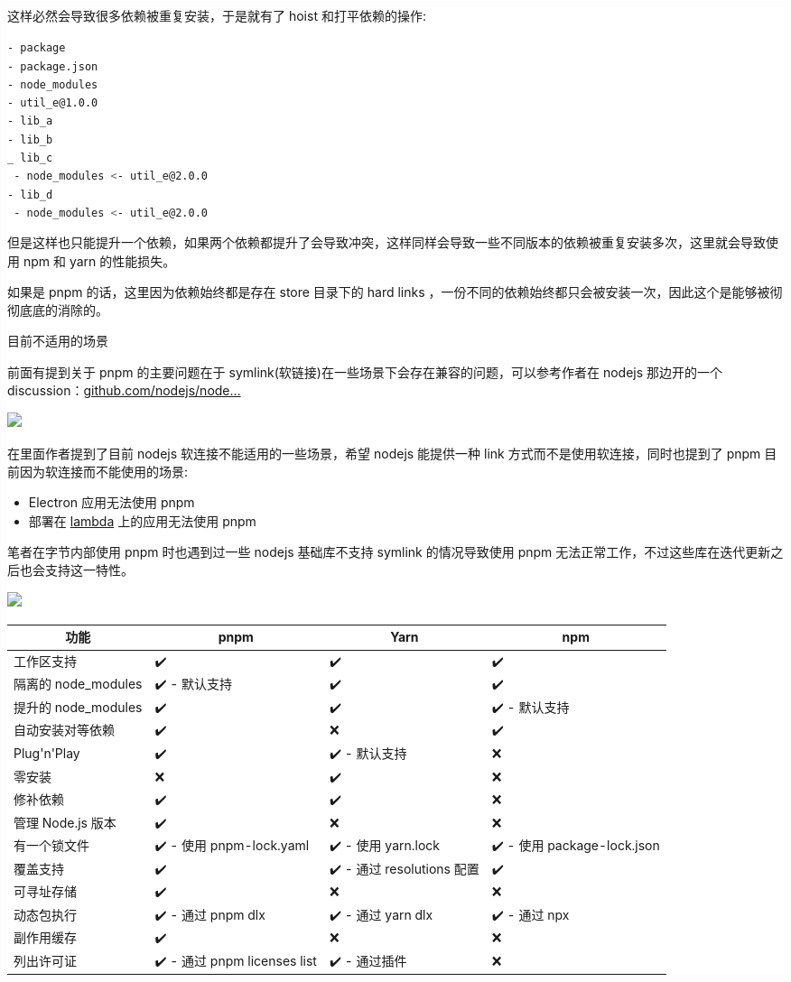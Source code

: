 这样必然会导致很多依赖被重复安装，于是就有了 hoist 和打平依赖的操作:

```bash
- package
- package.json
- node_modules
- util_e@1.0.0
- lib_a
- lib_b
_ lib_c
 - node_modules <- util_e@2.0.0
- lib_d
 - node_modules <- util_e@2.0.0

```

但是这样也只能提升一个依赖，如果两个依赖都提升了会导致冲突，这样同样会导致一些不同版本的依赖被重复安装多次，这里就会导致使用 npm 和 yarn 的性能损失。

如果是 pnpm 的话，这里因为依赖始终都是存在 store 目录下的 hard links ，一份不同的依赖始终都只会被安装一次，因此这个是能够被彻彻底底的消除的。

 目前不适用的场景

前面有提到关于 pnpm 的主要问题在于 symlink(软链接)在一些场景下会存在兼容的问题，可以参考作者在 nodejs 那边开的一个 discussion：[github.com/nodejs/node…](https://link.juejin.cn?target=https%3A%2F%2Fgithub.com%2Fnodejs%2Fnode%2Fdiscussions%2F37509 "https://github.com/nodejs/node/discussions/37509")

![](https://p3-juejin.byteimg.com/tos-cn-i-k3u1fbpfcp/2fb3e4b6b5ef43dc9e8437389d2cb46e~tplv-k3u1fbpfcp-zoom-in-crop-mark:4536:0:0:0.awebp)

在里面作者提到了目前 nodejs 软连接不能适用的一些场景，希望 nodejs 能提供一种 link 方式而不是使用软连接，同时也提到了 pnpm 目前因为软连接而不能使用的场景:

* Electron 应用无法使用 pnpm
* 部署在 [lambda](https://link.juejin.cn?target=https%3A%2F%2Fdocs.aws.amazon.com%2Flambda%2Flatest%2Fdg%2Fgettingstarted-package.html "https://docs.aws.amazon.com/lambda/latest/dg/gettingstarted-package.html") 上的应用无法使用 pnpm

笔者在字节内部使用 pnpm 时也遇到过一些 nodejs 基础库不支持 symlink 的情况导致使用 pnpm 无法正常工作，不过这些库在迭代更新之后也会支持这一特性。

![](https://p3-juejin.byteimg.com/tos-cn-i-k3u1fbpfcp/b702b38ff6704651976c4c3eab540566~tplv-k3u1fbpfcp-zoom-in-crop-mark:4536:0:0:0.awebp)

| 功能 | pnpm | Yarn | npm |
|--------------------------------|------------------------------------------------------------------------------------------------|--------------------------------------------------------|------------------------------------------------------|
| 工作区支持 | ✔️ | ✔️ | ✔️ |
| 隔离的 node_modules | ✔️ - 默认支持 | ✔️ | ✔️ |
| 提升的 node_modules | ✔️ | ✔️ | ✔️ - 默认支持 |
| 自动安装对等依赖 | ✔️ | ❌ | ✔️ |
| Plug'n'Play | ✔️ | ✔️ - 默认支持 | ❌ |
| 零安装 | ❌ | ✔️ | ❌ |
| 修补依赖 | ✔️ | ✔️ | ❌ |
| 管理 Node.js 版本 | ✔️ | ❌ | ❌ |
| 有一个锁文件 | ✔️ - 使用 pnpm-lock.yaml | ✔️ - 使用 yarn.lock | ✔️ - 使用 package-lock.json |
| 覆盖支持 | ✔️ | ✔️ - 通过 resolutions 配置 | ✔️ |
| 可寻址存储 | ✔️ | ❌ | ❌ |
| 动态包执行 | ✔️ - 通过 pnpm dlx | ✔️ - 通过 yarn dlx | ✔️ - 通过 npx |
| 副作用缓存 | ✔️ | ❌ | ❌ |
| 列出许可证 | ✔️ - 通过 pnpm licenses list | ✔️ - 通过插件 | ❌ |
